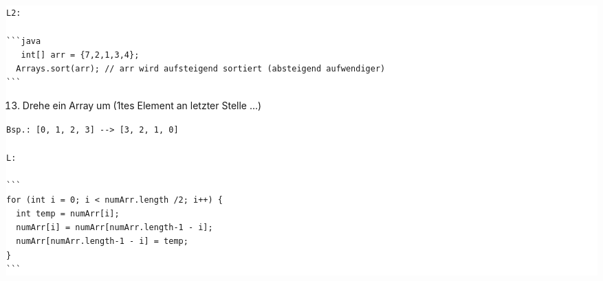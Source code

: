     L2:

    ```java
       int[] arr = {7,2,1,3,4};
      Arrays.sort(arr);	// arr wird aufsteigend sortiert (absteigend aufwendiger)
    ```

13.  Drehe ein Array um (1tes Element an letzter Stelle ...)

    Bsp.: [0, 1, 2, 3] --> [3, 2, 1, 0]

    L:

    ```
    for (int i = 0; i < numArr.length /2; i++) {
      int temp = numArr[i];
      numArr[i] = numArr[numArr.length-1 - i];
      numArr[numArr.length-1 - i] = temp;
    }
    ```



